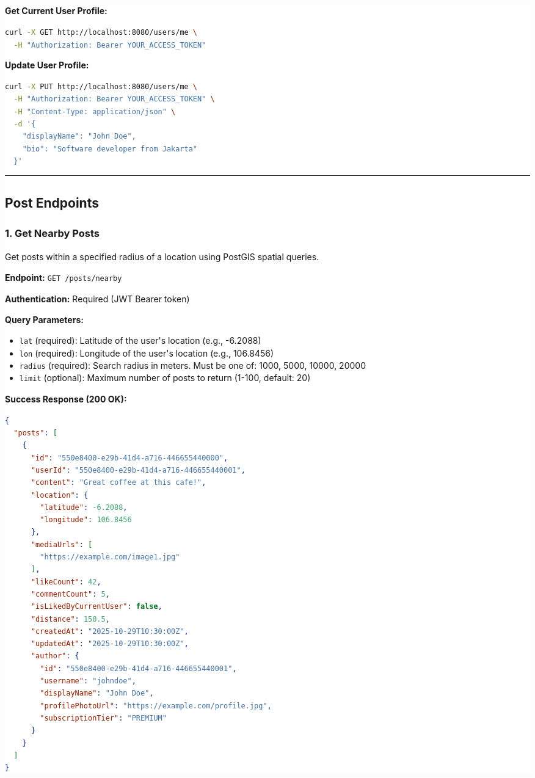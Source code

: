 **Get Current User Profile:**
```bash
curl -X GET http://localhost:8080/users/me \
  -H "Authorization: Bearer YOUR_ACCESS_TOKEN"
```

**Update User Profile:**
```bash
curl -X PUT http://localhost:8080/users/me \
  -H "Authorization: Bearer YOUR_ACCESS_TOKEN" \
  -H "Content-Type: application/json" \
  -d '{
    "displayName": "John Doe",
    "bio": "Software developer from Jakarta"
  }'
```

---

## Post Endpoints

### 1. Get Nearby Posts

Get posts within a specified radius of a location using PostGIS spatial queries.

**Endpoint:** `GET /posts/nearby`

**Authentication:** Required (JWT Bearer token)

**Query Parameters:**
- `lat` (required): Latitude of the user's location (e.g., -6.2088)
- `lon` (required): Longitude of the user's location (e.g., 106.8456)
- `radius` (required): Search radius in meters. Must be one of: 1000, 5000, 10000, 20000
- `limit` (optional): Maximum number of posts to return (1-100, default: 20)

**Success Response (200 OK):**
```json
{
  "posts": [
    {
      "id": "550e8400-e29b-41d4-a716-446655440000",
      "userId": "550e8400-e29b-41d4-a716-446655440001",
      "content": "Great coffee at this cafe!",
      "location": {
        "latitude": -6.2088,
        "longitude": 106.8456
      },
      "mediaUrls": [
        "https://example.com/image1.jpg"
      ],
      "likeCount": 42,
      "commentCount": 5,
      "isLikedByCurrentUser": false,
      "distance": 150.5,
      "createdAt": "2025-10-29T10:30:00Z",
      "updatedAt": "2025-10-29T10:30:00Z",
      "author": {
        "id": "550e8400-e29b-41d4-a716-446655440001",
        "username": "johndoe",
        "displayName": "John Doe",
        "profilePhotoUrl": "https://example.com/profile.jpg",
        "subscriptionTier": "PREMIUM"
      }
    }
  ]
}
```